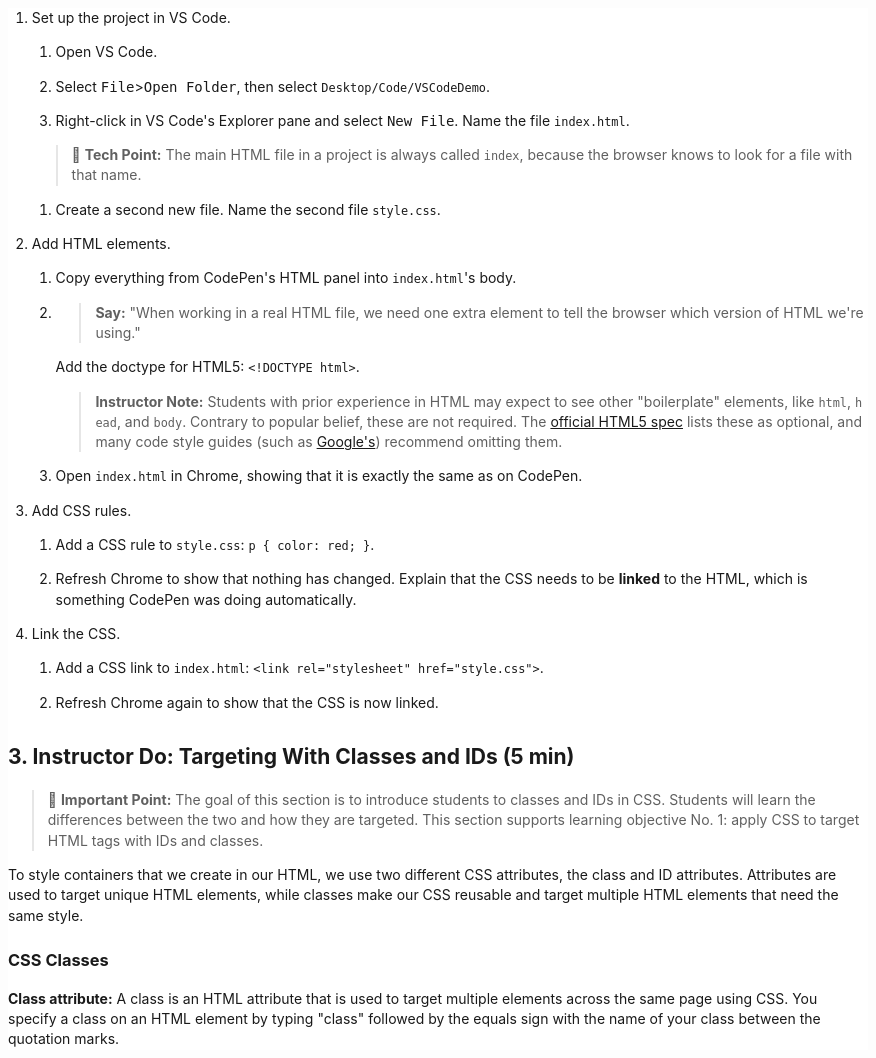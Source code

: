 1. Set up the project in VS Code.

	1. Open VS Code.

	1. Select <kbd>File</kbd>><kbd>Open Folder</kbd>, then select `Desktop/Code/VSCodeDemo`.

	1. Right-click in VS Code's Explorer pane and select <kbd>New File</kbd>. Name the file `index.html`.

	> :key: **Tech Point:** The main HTML file in a project is always called `index`, because the browser knows to look for a file with that name.

	1. Create a second new file. Name the second file `style.css`.

1. Add HTML elements.

	1. Copy everything from CodePen's HTML panel into `index.html`'s body.

	1. > **Say:** "When working in a real HTML file, we need one extra element to tell the browser which version of HTML we're using."

		Add the doctype for HTML5: `<!DOCTYPE html>`.

		> **Instructor Note:** Students with prior experience in HTML may expect to see other "boilerplate" elements, like `html`, `head`, and `body`. Contrary to popular belief, these are not required. The [official HTML5 spec](https://html.spec.whatwg.org/multipage/syntax.html#optional-tags) lists these as optional, and many code style guides (such as [Google's](https://google.github.io/styleguide/htmlcssguide.html#Optional_Tags)) recommend omitting them.

	1. Open `index.html` in Chrome, showing that it is exactly the same as on CodePen.

1. Add CSS rules.

	1. Add a CSS rule to `style.css`: `p { color: red; }`.

	1. Refresh Chrome to show that nothing has changed. Explain that the CSS needs to be **linked** to the HTML, which is something CodePen was doing automatically.

1. Link the CSS.

	1. Add a CSS link to `index.html`: `<link rel="stylesheet" href="style.css">`.

	1. Refresh Chrome again to show that the CSS is now linked.

## 3. Instructor Do: Targeting With Classes and IDs (5 min)

> :pushpin: **Important Point:** The goal of this section is to introduce students to classes and IDs in CSS. Students will learn the differences between the two and how they are targeted. This section supports learning objective No. 1: apply CSS to target HTML tags with IDs and classes.

To style containers that we create in our HTML, we use two different CSS attributes, the class and ID attributes. Attributes are used to target unique HTML elements, while classes make our CSS reusable and target multiple HTML elements that need the same style.

### CSS Classes

**Class attribute:** A class is an HTML attribute that is used to target multiple elements across the same page using CSS. You specify a class on an HTML element by typing "class" followed by the equals sign with the name of your class between the quotation marks.
